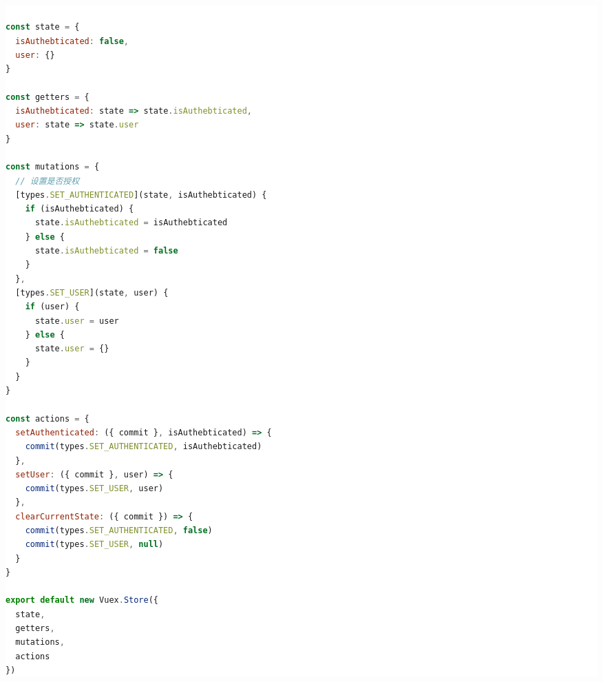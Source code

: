   ```javascript

  const state = {
    isAuthebticated: false,
    user: {}
  }

  const getters = {
    isAuthebticated: state => state.isAuthebticated,
    user: state => state.user
  }

  const mutations = {
    // 设置是否授权
    [types.SET_AUTHENTICATED](state, isAuthebticated) {
      if (isAuthebticated) {
        state.isAuthebticated = isAuthebticated
      } else {
        state.isAuthebticated = false
      }
    },
    [types.SET_USER](state, user) {
      if (user) {
        state.user = user
      } else {
        state.user = {}
      }
    }
  }

  const actions = {
    setAuthenticated: ({ commit }, isAuthebticated) => {
      commit(types.SET_AUTHENTICATED, isAuthebticated)
    },
    setUser: ({ commit }, user) => {
      commit(types.SET_USER, user)
    },
    clearCurrentState: ({ commit }) => {
      commit(types.SET_AUTHENTICATED, false)
      commit(types.SET_USER, null)
    }
  }

  export default new Vuex.Store({
    state,
    getters,
    mutations,
    actions
  })

  ``` 
  